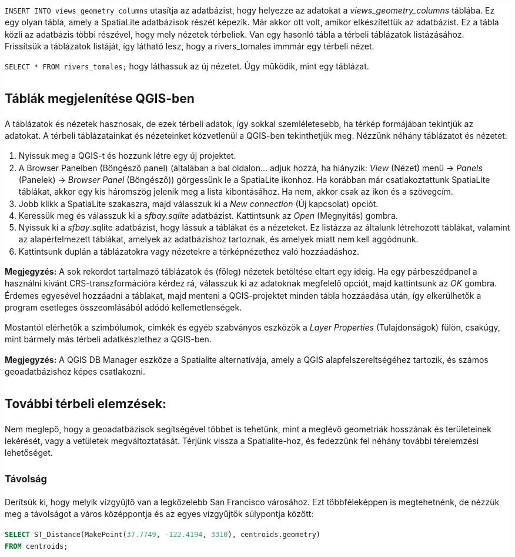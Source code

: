 ```INSERT INTO views_geometry_columns``` utasítja az adatbázist, hogy helyezze az adatokat a *views_geometry_columns* táblába.  Ez egy olyan tábla, amely a SpatiaLite adatbázisok részét képezik.  Már akkor ott volt, amikor elkészítettük az adatbázist.  Ez a tábla közli az adatbázis többi részével, hogy mely nézetek térbeliek.  Van egy hasonló tábla a térbeli táblázatok listázásához.  
Frissítsük a táblázatok listáját, így látható lesz, hogy a rivers_tomales immmár egy térbeli nézet.  

```SELECT * FROM rivers_tomales;``` hogy láthassuk az új nézetet.  Úgy működik, mint egy táblázat.


## Táblák megjelenítése QGIS-ben

A táblázatok és nézetek hasznosak, de ezek térbeli adatok, így sokkal szemléletesebb, ha térkép formájában tekintjük az adatokat. A térbeli táblázatainkat és nézeteinket közvetlenül a QGIS-ben tekinthetjük meg. Nézzünk néhány táblázatot és nézetet:

1. Nyissuk meg a QGIS-t és hozzunk létre egy új projektet.
1. A Browser Panelben (Böngésző panel) (általában a bal oldalon... adjuk hozzá, ha hiányzik: *View* (Nézet) menü -> *Panels* (Panelek) -> *Browser Panel* (Böngésző)) görgessünk le a SpatiaLite ikonhoz.  Ha korábban már csatlakoztattunk SpatiaLite táblákat, akkor egy kis háromszög jelenik meg a lista kibontásához.  Ha nem, akkor csak az ikon és a szövegcím.
1. Jobb klikk a SpatiaLite szakaszra, majd válasszuk ki a *New connection* (Új kapcsolat) opciót.
1. Keressük meg és válasszuk ki a *sfbay.sqlite* adatbázist.  Kattintsunk az *Open* (Megnyitás) gombra.
1. Nyissuk ki a *sfbay*.sqlite adatbázist, hogy lássuk a táblákat és a nézeteket.  Ez listázza az általunk létrehozott táblákat, valamint az alapértelmezett táblákat, amelyek az adatbázishoz tartoznak, és amelyek miatt nem kell aggódnunk.
1. Kattintsunk duplán a táblázatokra vagy nézetekre a térképnézethez való hozzáadáshoz.

**Megjegyzés:** A sok rekordot tartalmazó táblázatok és (főleg) nézetek betöltése eltart egy ideig.  Ha egy párbeszédpanel a használni kívánt CRS-transzformációra kérdez rá, válasszuk ki az adatoknak megfelelő opciót, majd kattintsunk az *OK* gombra. Érdemes egyesével hozzáadni a táblakat, majd menteni a QGIS-projektet minden tábla hozzáadása után, így elkerülhetők a program esetleges összeomlásából adódó kellemetlenségek.

Mostantól elérhetők a szimbólumok, címkék és egyéb szabványos eszközök a *Layer Properties* (Tulajdonságok) fülön, csakúgy, mint bármely más térbeli adatkészlethez a QGIS-ben.

**Megjegyzés:**  A QGIS DB Manager eszköze a Spatialite alternatívája, amely a QGIS alapfelszereltségéhez tartozik, és számos geoadatbázishoz képes csatlakozni.


## További térbeli elemzések:
Nem meglepő, hogy a geoadatbázisok segítségével többet is tehetünk, mint a meglévő geometriák hosszának és területeinek lekérését, vagy a vetületek megváltoztatását. Térjünk vissza a Spatialite-hoz, és fedezzünk fel néhány további térelemzési lehetőséget.


### Távolság
Derítsük ki, hogy melyik vízgyűjtő van a legközelebb San Francisco városához. Ezt többféleképpen is megtehetnénk, de nézzük meg a távolságot a város középpontja és az egyes vízgyűjtők súlypontja között:

```SQL
SELECT ST_Distance(MakePoint(37.7749, -122.4194, 3310), centroids.geometry) 
FROM centroids;
```

